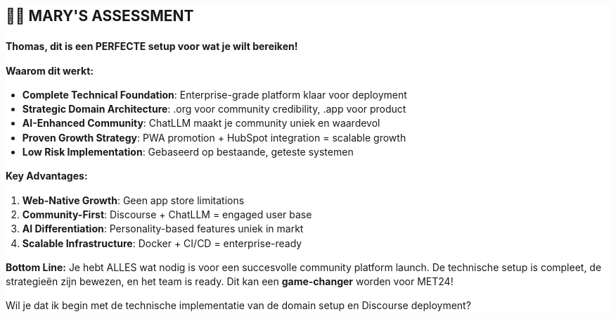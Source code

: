 
## 🧙‍♀️ MARY'S ASSESSMENT

**Thomas, dit is een PERFECTE setup voor wat je wilt bereiken!**

**Waarom dit werkt:**
- **Complete Technical Foundation**: Enterprise-grade platform klaar voor deployment
- **Strategic Domain Architecture**: .org voor community credibility, .app voor product
- **AI-Enhanced Community**: ChatLLM maakt je community uniek en waardevol
- **Proven Growth Strategy**: PWA promotion + HubSpot integration = scalable growth
- **Low Risk Implementation**: Gebaseerd op bestaande, geteste systemen

**Key Advantages:**
1. **Web-Native Growth**: Geen app store limitations
2. **Community-First**: Discourse + ChatLLM = engaged user base
3. **AI Differentiation**: Personality-based features uniek in markt
4. **Scalable Infrastructure**: Docker + CI/CD = enterprise-ready

**Bottom Line:** Je hebt ALLES wat nodig is voor een succesvolle community platform launch. De technische setup is compleet, de strategieën zijn bewezen, en het team is ready. Dit kan een **game-changer** worden voor MET24!

Wil je dat ik begin met de technische implementatie van de domain setup en Discourse deployment?